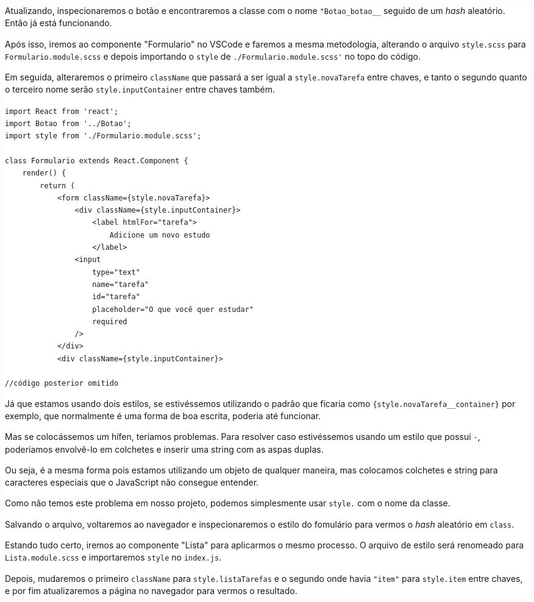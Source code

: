 Atualizando, inspecionaremos o botão e encontraremos a classe com o nome `"Botao_botao__` seguido de um *hash* aleatório. Então já está funcionando.

Após isso, iremos ao componente "Formulario" no VSCode e faremos a mesma metodologia, alterando o arquivo `style.scss` para `Formulario.module.scss` e depois importando o `style` de `./Formulario.module.scss'` no topo do código.

Em seguida, alteraremos o primeiro `className` que passará a ser igual a `style.novaTarefa` entre chaves, e tanto o segundo quanto o terceiro nome serão `style.inputContainer` entre chaves também. 

```
import React from 'react';
import Botao from '../Botao';
import style from './Formulario.module.scss';

class Formulario extends React.Component {
    render() {
        return (
            <form className={style.novaTarefa}>
                <div className={style.inputContainer}>
                    <label htmlFor="tarefa">
                        Adicione um novo estudo
                    </label>
                <input
                    type="text"
                    name="tarefa"
                    id="tarefa"
                    placeholder="O que você quer estudar"
                    required
                />
            </div>
            <div className={style.inputContainer}>

//código posterior omitido
```

Já que estamos usando dois estilos, se estivéssemos utilizando o padrão que ficaria como `{style.novaTarefa__container}` por exemplo, que normalmente é uma forma de boa escrita, poderia até funcionar.

Mas se colocássemos um hífen, teríamos problemas. Para resolver caso estivéssemos usando um estilo que possui `-`, poderíamos envolvê-lo em colchetes e inserir uma string com as aspas duplas.

Ou seja, é a mesma forma pois estamos utilizando um objeto de qualquer maneira, mas colocamos colchetes e string para caracteres especiais que o JavaScript não consegue entender.

Como não temos este problema em nosso projeto, podemos simplesmente usar `style.` com o nome da classe.

Salvando o arquivo, voltaremos ao navegador e inspecionaremos o estilo do fomulário para vermos o *hash* aleatório em `class`.

Estando tudo certo, iremos ao componente "Lista" para aplicarmos o mesmo processo. O arquivo de estilo será renomeado para `Lista.module.scss` e importaremos `style` no `index.js`.

Depois, mudaremos o primeiro `className` para `style.listaTarefas` e o segundo onde havia `"item"` para `style.item` entre chaves, e por fim atualizaremos a página no navegador para vermos o resultado.
